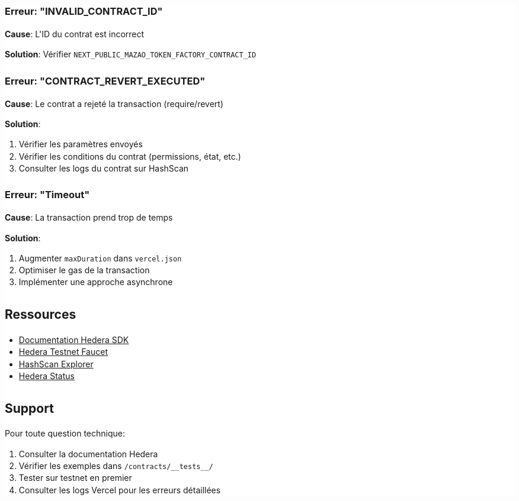 ### Erreur: "INVALID_CONTRACT_ID"

**Cause**: L'ID du contrat est incorrect

**Solution**: Vérifier `NEXT_PUBLIC_MAZAO_TOKEN_FACTORY_CONTRACT_ID`

### Erreur: "CONTRACT_REVERT_EXECUTED"

**Cause**: Le contrat a rejeté la transaction (require/revert)

**Solution**: 
1. Vérifier les paramètres envoyés
2. Vérifier les conditions du contrat (permissions, état, etc.)
3. Consulter les logs du contrat sur HashScan

### Erreur: "Timeout"

**Cause**: La transaction prend trop de temps

**Solution**:
1. Augmenter `maxDuration` dans `vercel.json`
2. Optimiser le gas de la transaction
3. Implémenter une approche asynchrone

## Ressources

- [Documentation Hedera SDK](https://docs.hedera.com/hedera/sdks-and-apis/sdks)
- [Hedera Testnet Faucet](https://portal.hedera.com/faucet)
- [HashScan Explorer](https://hashscan.io/)
- [Hedera Status](https://status.hedera.com/)

## Support

Pour toute question technique:
1. Consulter la documentation Hedera
2. Vérifier les exemples dans `/contracts/__tests__/`
3. Tester sur testnet en premier
4. Consulter les logs Vercel pour les erreurs détaillées
